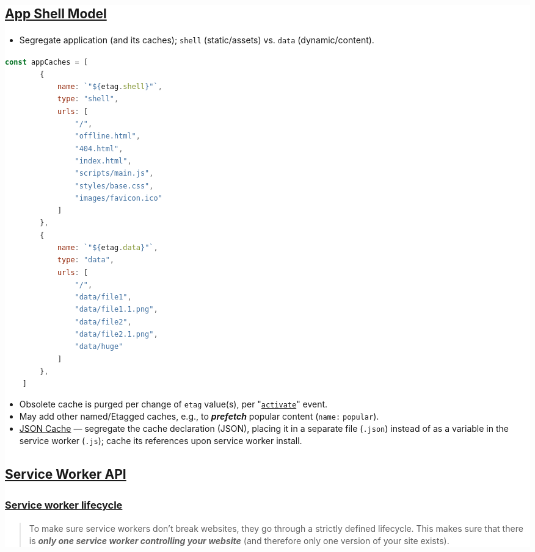 ## [App Shell Model](https://developers.google.com/web/updates/2015/11/app-shell "developers.google.com") 

- Segregate application (and its caches); `shell` (static/assets) vs. `data` (dynamic/content).

```js
const appCaches = [ 
        {
            name: `"${etag.shell}"`,
            type: "shell",
            urls: [
                "/",
                "offline.html",
                "404.html",
                "index.html",
                "scripts/main.js",
                "styles/base.css",
                "images/favicon.ico"
            ]
        },
        {
            name: `"${etag.data}"`,
            type: "data", 
            urls: [
                "/",
                "data/file1",
                "data/file1.1.png",
                "data/file2",
                "data/file2.1.png",
                "data/huge"
            ]
        },
    ]
```

- Obsolete cache is purged per change of `etag` value(s), per "[`activate`](#activate "below")" event.
- May add other named/Etagged caches, e.g., to  ___prefetch___ popular content (`name:` `popular`).
- [JSON Cache](https://github.com/mozilla/serviceworker-cookbook/tree/master/json-cache#json-cache "MDN @ GitHub") &mdash; segregate the cache declaration (JSON), placing it in a separate file (`.json`) instead of as a variable in the service worker (`.js`); cache its references upon service worker install.

## [Service Worker API](https://developer.mozilla.org/en-US/docs/Web/API/Service_Worker_API "MDN")

### [Service worker lifecycle](https://blog.logrocket.com/every-website-deserves-a-service-worker/ "2019 @ LogRocket.com")

>To make sure service workers don’t break websites, they go through a strictly defined lifecycle. This makes sure that there is ___only one service worker controlling your website___ (and therefore only one version of your site exists).

